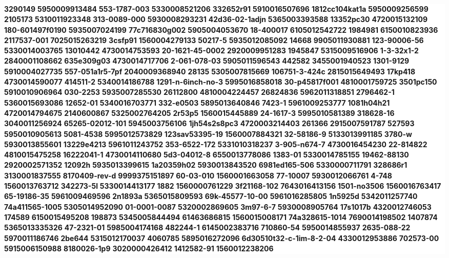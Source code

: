 **3290149**    **5950009913484**    **553-1787-003**    **5330008521206**    **332652r91**    **5910016507696**
**1812cc104kat1a**    **5950009256599**    **2105173**    **5310011923348**    **313-0089-000**    **5930008293231**
**42d36-02-1adjn**    **5365003393588**    **13352pc30**    **4720015132109**    **180-601497f0190**    **5935007024199**
**77c716830g002**    **5905004053670**    **18-400017**    **6105012542722**    **1984981**    **6150010823936**
**2117537-001**    **7025015263219**    **3csfp91**    **1560004279133**    **50217-5**    **5935012085092**
**14668**    **9905011930881**    **123-90006-56**    **5330014003765**    **13010442**    **4730014753593**
**20-1621-45-0002**    **2920009951283**    **1945847**    **5315009516906**    **1-3-32x1-2**    **2840001108662**
**635e309g03**    **4730014717706**    **2-061-078-03**    **5905011596543**    **442582**    **3455001940523**
**1301-9129**    **5910004027735**    **557-051a1r5-7pf**    **2040009368940**    **28135**    **5305007815669**
**106751-3-424c**    **2815015649493**    **17kp418**    **4730014590077**    **414511-2**    **5340014186788**
**1291-n-6inch-no-3**    **5995016858018**    **30-p45817f001**    **4810001759725**    **3501pc150**    **5910010906964**
**030-2253**    **5935007285530**    **26112800**    **4810004224457**    **26824836**    **5962011318851**
**2796462-1**    **5360015693086**    **12652-01**    **5340016703771**    **332-e0503**    **5895013640846**
**7423-1**    **5961009253777**    **1081h04h21**    **4720014794675**    **2140600867**    **5325002764205**
**2r53p5**    **1560015445889**    **24-1617-3**    **5995010581389**    **318628-16**    **3040011256924**
**65265-02012-101**    **5945003756106**    **1jh54s2s8pc3**    **4720003214403**    **261366**    **2915007591787**
**527593**    **5950010905613**    **5081-4538**    **5995012573829**    **123sav53395-19**    **1560007884321**
**32-58186-9**    **5133013991185**    **3780-w**    **5930013855601**    **13229e4213**    **5961011243752**
**353-6522-172**    **5331010318237**    **3-905-n674-7**    **4730016454230**    **22-814822**    **4810015475258**
**16222041-1**    **4730014110680**    **5d3-04012-8**    **6550013778086**    **1383-01**    **5330014785155**
**19462-88130**    **2920002571352**    **12092h**    **5935013399615**    **1a20359h02**    **5930013843520**
**6981ed165-506**    **5330000711791**    **328686r1**    **3130001837555**    **8170409-rev-d**    **9999375151897**
**60-03-010**    **1560001663058**    **77-10007**    **5930012066761**    **4-748**    **1560013763712**
**342273-5l**    **5330014413177**    **1882**    **1560000761229**    **3f21168-102**    **7643016413156**
**1501-no3506**    **1560016763417**    **65-19186-35**    **5961009469596**    **2n1893a**    **5365015809593**
**69k-45577-10-00**    **5961016285805**    **1n5925d**    **5342011257740**    **74a411565-1005**    **5305014952090**
**01-0001-0087**    **5320002869605**    **3m97-6-7**    **5930008905764**    **17s1017b**    **4320012746053**
**174589**    **6150015495208**    **198873**    **5345005844494**    **61463686815**    **1560015008171**
**74a328615-1014**    **7690014198502**    **1407874**    **5365013335326**    **47-2321-01**    **5985004174168**
**482244-1**    **6145002383716**    **710860-54**    **5950014855937**    **2635-088-22**    **5970011186746**
**2be644**    **5315012170037**    **4060785**    **5895016272096**    **6d30510t32-c-1im-8-2-04**    **4330012953886**
**702573-00**    **5915006150988**    **8180026-1p9**    **3020000426412**    **1412582-91**    **1560012238206**